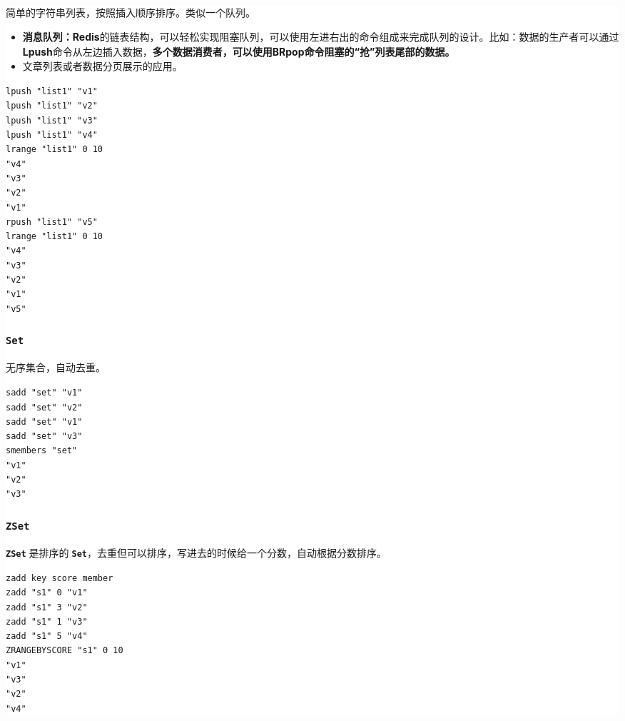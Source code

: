 简单的字符串列表，按照插入顺序排序。类似一个队列。

* **消息队列：Redis**的链表结构，可以轻松实现阻塞队列，可以使用左进右出的命令组成来完成队列的设计。比如：数据的生产者可以通过**Lpush**命令从左边插入数据，**多个数据消费者，可以使用BRpop命令阻塞的“抢”列表尾部的数据。**
* 文章列表或者数据分页展示的应用。

```shell
lpush "list1" "v1"
lpush "list1" "v2"
lpush "list1" "v3"
lpush "list1" "v4"
lrange "list1" 0 10
"v4"
"v3"
"v2"
"v1"
rpush "list1" "v5"
lrange "list1" 0 10
"v4"
"v3"
"v2"
"v1"
"v5"
```

### `Set`

无序集合，自动去重。

```shell
sadd "set" "v1"
sadd "set" "v2"
sadd "set" "v1"
sadd "set" "v3"
smembers "set"
"v1"
"v2"
"v3"
```

### `ZSet`

**`ZSet`** 是排序的 **`Set`**，去重但可以排序，写进去的时候给一个分数，自动根据分数排序。

```shell
zadd key score member 
zadd "s1" 0 "v1"
zadd "s1" 3 "v2"
zadd "s1" 1 "v3"
zadd "s1" 5 "v4"
ZRANGEBYSCORE "s1" 0 10
"v1"
"v3"
"v2"
"v4"
```
